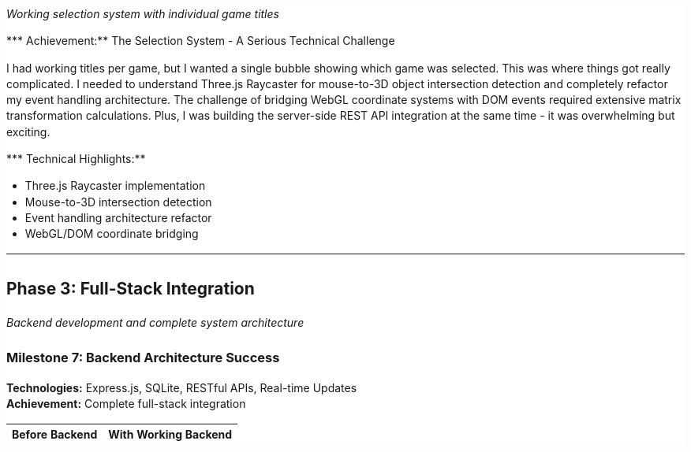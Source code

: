 *Working selection system with individual game titles*

</div>

***  Achievement:** The Selection System - A Serious Technical Challenge

I had working titles per game, but I wanted a single bubble showing which game was selected. This was where things got really complicated. I needed to understand Three.js Raycaster for mouse-to-3D object intersection detection and completely refactor my event handling architecture. The challenge of bridging WebGL coordinate systems with DOM events required extensive matrix transformation calculations. Plus, I was building the server-side REST API integration at the same time - it was overwhelming but exciting.

***  Technical Highlights:**
- Three.js Raycaster implementation
- Mouse-to-3D intersection detection
- Event handling architecture refactor
- WebGL/DOM coordinate bridging

---

##  **Phase 3: Full-Stack Integration**
*Backend development and complete system architecture*

###  **Milestone 7: Backend Architecture Success**
**Technologies:** Express.js, SQLite, RESTful APIs, Real-time Updates  
**Achievement:** Complete full-stack integration

<div align="center">

| Before Backend | With Working Backend |
|---------------|---------------------|